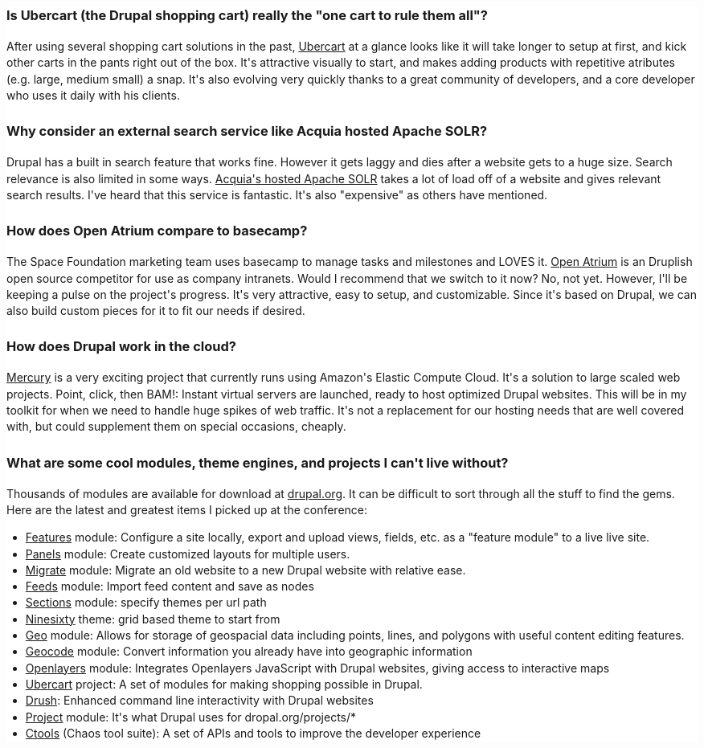 ### Is Ubercart (the Drupal shopping cart) really the "one cart to rule them all"?

After using several shopping cart solutions in the past, [Ubercart](https://www.ubercart.org/) at a glance looks like it will take longer to setup at first, and kick other carts in the pants right out of the box. It's attractive visually to start, and makes adding products with repetitive atributes (e.g. large, medium small) a snap. It's also evolving very quickly thanks to a great community of developers, and a core developer who uses it daily with his clients.

### Why consider an external search service like Acquia hosted Apache SOLR?

Drupal has a built in search feature that works fine. However it gets laggy and dies after a website gets to a huge size. Search relevance is also limited in some ways. [Acquia's hosted Apache SOLR](https://acquia.com/products-services/acquia-search) takes a lot of load off of a website and gives relevant search results. I've heard that this service is fantastic. It's also "expensive" as others have mentioned.

### How does Open Atrium compare to basecamp?

The Space Foundation marketing team uses basecamp to manage tasks and milestones and LOVES it. [Open Atrium](https://openatrium.com/) is an Druplish open source competitor for use as company intranets. Would I recommend that we switch to it now? No, not yet. However, I'll be keeping a pulse on the project's progress. It's very attractive, easy to setup, and customizable. Since it's based on Drupal, we can also build custom pieces for it to fit our needs if desired.

### How does Drupal work in the cloud?

[Mercury](https://www.chapterthree.com/blog/josh_koenig/project_mercury_preconfigured_drupalvarnish_ec2_ami) is a very exciting project that currently runs using Amazon's Elastic Compute Cloud. It's a solution to large scaled web projects. Point, click, then BAM!: Instant virtual servers are launched, ready to host optimized Drupal websites. This will be in my toolkit for when we need to handle huge spikes of web traffic. It's not a replacement for our hosting needs that are well covered with, but could supplement them on special occasions, cheaply.

### What are some cool modules, theme engines, and projects I can't live without?

Thousands of modules are available for download at [drupal.org](https://www.drupal.org). It can be difficult to sort through all the stuff to find the gems. Here are the latest and greatest items I picked up at the conference:

*   [Features](https://drupal.org/project/features) module: Configure a site locally, export and upload views, fields, etc. as a "feature module" to a live live site.
*   [Panels](https://drupal.org/project/panels) module: Create customized layouts for multiple users.
*   [Migrate](https://drupal.org/project/migrate) module: Migrate an old website to a new Drupal website with relative ease.
*   [Feeds](https://drupal.org/project/feeds) module: Import feed content and save as nodes
*   [Sections](https://drupal.org/project/sections) module: specify themes per url path
*   [Ninesixty](https://drupal.org/project/ninesixty) theme: grid based theme to start from
*   [Geo](https://drupal.org/project/geo) module: Allows for storage of geospacial data including points, lines, and polygons with useful content editing features.
*   [Geocode](https://drupal.org/project/geocode) module: Convert information you already have into geographic information
*   [Openlayers](https://drupal.org/project/openlayers) module: Integrates Openlayers JavaScript with Drupal websites, giving access to interactive maps
*   [Ubercart](https://www.ubercart.org) project: A set of modules for making shopping possible in Drupal.
*   [Drush](https://drupal.org/project/drush): Enhanced command line interactivity with Drupal websites
*   [Project](https://drupal.org/project/project) module: It's what Drupal uses for dropal.org/projects/\*
*   [Ctools](https://drupal.org/project/ctools) (Chaos tool suite): A set of APIs and tools to improve the developer experience